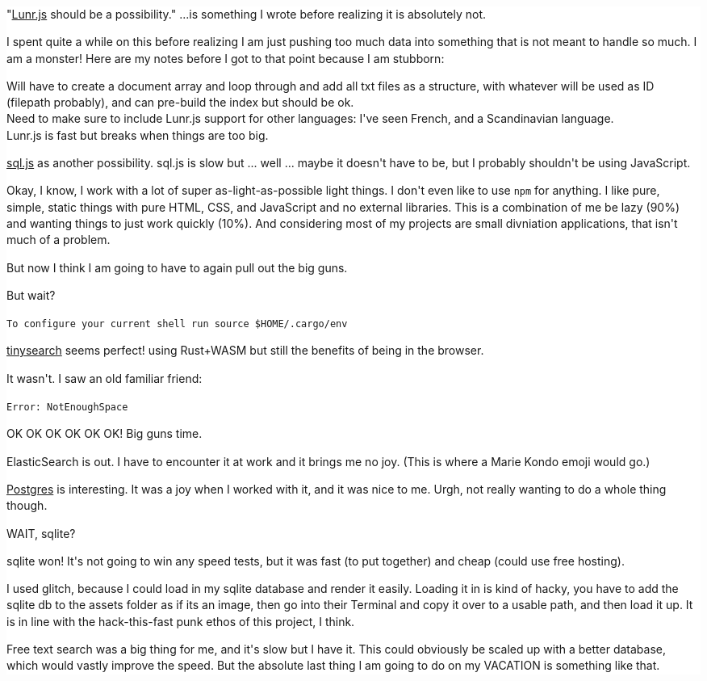 "[Lunr.js](https://lunrjs.com/guides/core_concepts.html) should be a possibility."
...is something I wrote before realizing it is absolutely not.

I spent quite a while on this before realizing I am just pushing too much data into something that is not meant to handle so much. I am a monster! Here are my notes before I got to that point because I am stubborn:


Will have to create a document array and loop through and add all txt files as a structure, with whatever will be used as ID (filepath probably), and can pre-build the index but should be ok.  
Need to make sure to include Lunr.js support for other languages: I've seen French, and a Scandinavian language.  
Lunr.js is fast but breaks when things are too big.  

[sql.js](https://github.com/sql-js/sql.js) as another possibility.
sql.js is slow but ... well ... maybe it doesn't have to be, but I probably shouldn't be using JavaScript.  

Okay, I know, I work with a lot of super as-light-as-possible light things. I don't even like to use `npm` for anything. I like pure, simple, static things with pure HTML, CSS, and JavaScript and no external libraries. This is a combination of me be lazy (90%) and wanting things to just work quickly (10%). And considering most of my projects are small divniation applications, that isn't much of a problem.  

But now I think I am going to have to again pull out the big guns.   

But wait?  

`To configure your current shell run source $HOME/.cargo/env`  

[tinysearch](https://github.com/mre/tinysearch) seems perfect! using Rust+WASM but still the benefits of being in the browser.  

It wasn't. I saw an old familiar friend:  

`Error: NotEnoughSpace`  

OK OK OK OK OK OK! Big guns time.  

ElasticSearch is out. I have to encounter it at work and it brings me no joy. (This is where a Marie Kondo emoji would go.)  

[Postgres](https://austingwalters.com/fast-full-text-search-in-postgresql/) is interesting. It was a joy when I worked with it, and it was nice to me. Urgh, not really wanting to do a whole thing though. 

WAIT, sqlite?  

sqlite won! It's not going to win any speed tests, but it was fast (to put together) and cheap (could use free hosting).

I used glitch, because I could load in my sqlite database and render it easily. Loading it in is kind of hacky, you have to add the sqlite db to the assets folder as if its an image, then go into their Terminal and copy it over to a usable path, and then load it up. It is in line with the hack-this-fast punk ethos of this project, I think.  

Free text search was a big thing for me, and it's slow but I have it. This could obviously be scaled up with a better database, which would vastly improve the speed. But the absolute last thing I am going to do on my VACATION is something like that.
